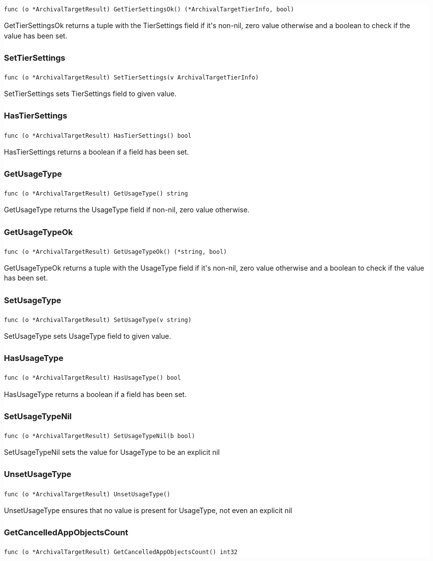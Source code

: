 `func (o *ArchivalTargetResult) GetTierSettingsOk() (*ArchivalTargetTierInfo, bool)`

GetTierSettingsOk returns a tuple with the TierSettings field if it's non-nil, zero value otherwise
and a boolean to check if the value has been set.

### SetTierSettings

`func (o *ArchivalTargetResult) SetTierSettings(v ArchivalTargetTierInfo)`

SetTierSettings sets TierSettings field to given value.

### HasTierSettings

`func (o *ArchivalTargetResult) HasTierSettings() bool`

HasTierSettings returns a boolean if a field has been set.

### GetUsageType

`func (o *ArchivalTargetResult) GetUsageType() string`

GetUsageType returns the UsageType field if non-nil, zero value otherwise.

### GetUsageTypeOk

`func (o *ArchivalTargetResult) GetUsageTypeOk() (*string, bool)`

GetUsageTypeOk returns a tuple with the UsageType field if it's non-nil, zero value otherwise
and a boolean to check if the value has been set.

### SetUsageType

`func (o *ArchivalTargetResult) SetUsageType(v string)`

SetUsageType sets UsageType field to given value.

### HasUsageType

`func (o *ArchivalTargetResult) HasUsageType() bool`

HasUsageType returns a boolean if a field has been set.

### SetUsageTypeNil

`func (o *ArchivalTargetResult) SetUsageTypeNil(b bool)`

 SetUsageTypeNil sets the value for UsageType to be an explicit nil

### UnsetUsageType
`func (o *ArchivalTargetResult) UnsetUsageType()`

UnsetUsageType ensures that no value is present for UsageType, not even an explicit nil
### GetCancelledAppObjectsCount

`func (o *ArchivalTargetResult) GetCancelledAppObjectsCount() int32`
